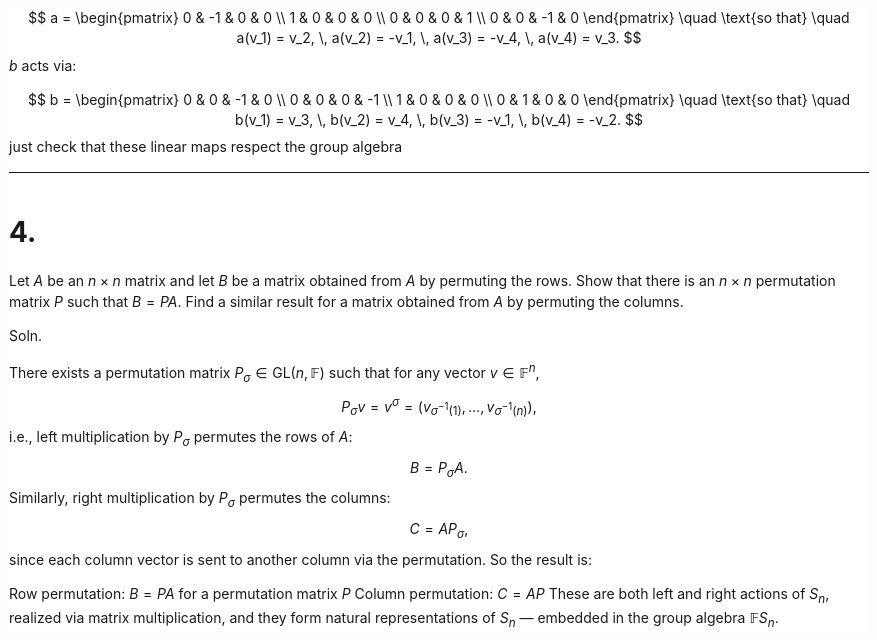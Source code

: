   $$
  a = \begin{pmatrix}
  0 & -1 & 0 & 0 \\
  1 & 0 & 0 & 0 \\
  0 & 0 & 0 & 1 \\
  0 & 0 & -1 & 0
  \end{pmatrix}
  \quad \text{so that} \quad
  a(v_1) = v_2, \,
  a(v_2) = -v_1, \,
  a(v_3) = -v_4, \,
  a(v_4) = v_3.
  $$
$b$ acts via:

  $$
  b = \begin{pmatrix}
  0 & 0 & -1 & 0 \\
  0 & 0 & 0 & -1 \\
  1 & 0 & 0 & 0 \\
  0 & 1 & 0 & 0
  \end{pmatrix}
  \quad \text{so that} \quad
  b(v_1) = v_3, \,
  b(v_2) = v_4, \,
  b(v_3) = -v_1, \,
  b(v_4) = -v_2.
  $$
 just check that these linear maps respect the group algebra
  
 ---
 
# 4.
Let $A$ be an $n \times n$ matrix and let $B$ be a matrix obtained from $A$ by permuting the rows. Show that there is an $n \times n$ permutation matrix $P$ such that $B = PA$. Find a similar result for a matrix obtained from $A$ by permuting the columns.

Soln.

 There exists a permutation matrix $P_\sigma \in \text{GL}(n, \mathbb{F})$ such that for any vector $v \in \mathbb{F}^n$,
$$P_\sigma v = v^\sigma = (v_{\sigma^{-1}(1)}, \dots, v_{\sigma^{-1}(n)}),$$i.e., left multiplication by $P_\sigma$ permutes the rows of $A$:$$B = P_\sigma A.$$Similarly, right multiplication by $P_\sigma$ permutes the columns:$$C = A P_\sigma,$$
since each column vector is sent to another column via the permutation.
So the result is:

Row permutation: $B = PA$ for a permutation matrix $P$
Column permutation: $C = AP$
These are both left and right actions of $S_n$, realized via matrix multiplication, and they form natural representations of $S_n$ — embedded in the group algebra $\mathbb{F}S_n$.

